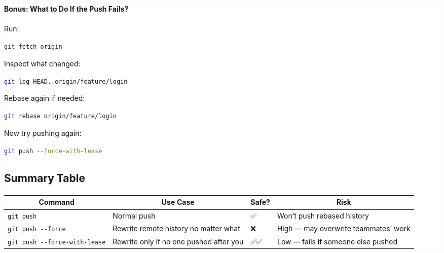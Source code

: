 #### Bonus: What to Do If the Push Fails?
Run:
```bash
git fetch origin
```
Inspect what changed:
```bash
git log HEAD..origin/feature/login
```
Rebase again if needed:
```bash
git rebase origin/feature/login
```
Now try pushing again:
```bash
git push --force-with-lease
```

## Summary Table
| Command                       | Use Case                                | Safe? | Risk                                 |
| ----------------------------- | --------------------------------------- | ----- | ------------------------------------ |
| `git push`                    | Normal push                             | ✅     | Won’t push rebased history           |
| `git push --force`            | Rewrite remote history no matter what   | ❌     | High — may overwrite teammates’ work |
| `git push --force-with-lease` | Rewrite only if no one pushed after you | ✅✅    | Low — fails if someone else pushed   |



